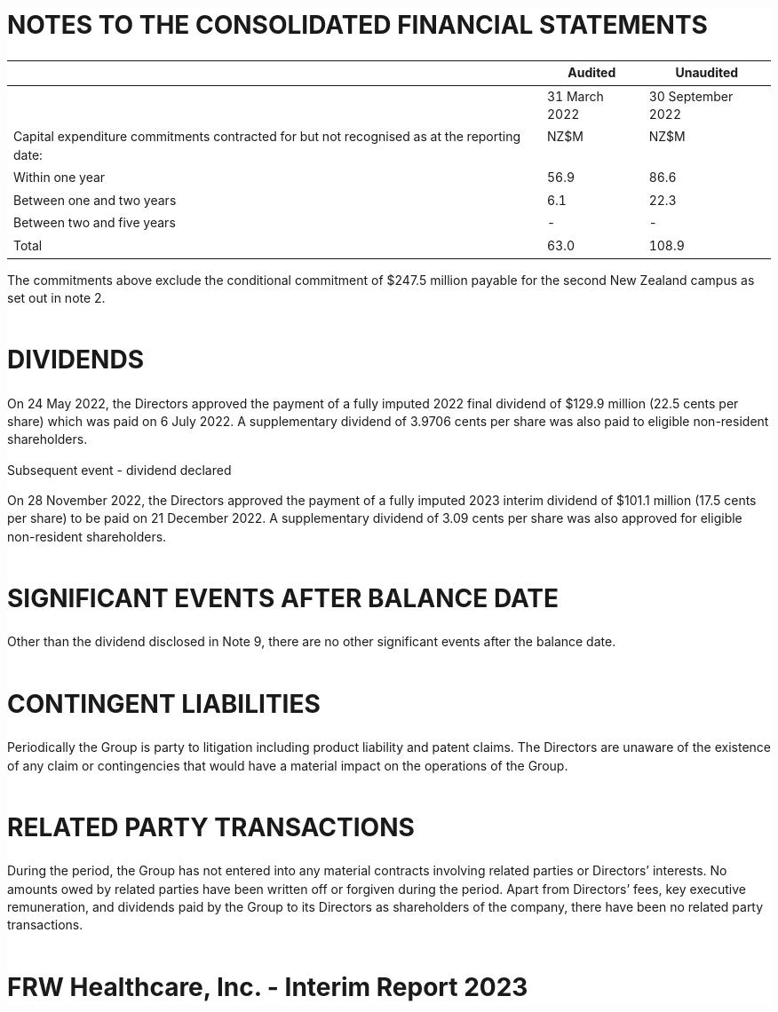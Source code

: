 
# NOTES TO THE CONSOLIDATED FINANCIAL STATEMENTS

| |Audited|Unaudited|
|---|---|---|
| |31 March 2022|30 September 2022|
|Capital expenditure commitments contracted for but not recognised as at the reporting date:|NZ$M|NZ$M|
|Within one year|56.9|86.6|
|Between one and two years|6.1|22.3|
|Between two and five years|-|-|
|Total|63.0|108.9|

The commitments above exclude the conditional commitment of $247.5 million payable for the second New Zealand campus as set out in note 2.

# DIVIDENDS

On 24 May 2022, the Directors approved the payment of a fully imputed 2022 final dividend of $129.9 million (22.5 cents per share) which was paid on 6 July 2022. A supplementary dividend of 3.9706 cents per share was also paid to eligible non-resident shareholders.

Subsequent event - dividend declared

On 28 November 2022, the Directors approved the payment of a fully imputed 2023 interim dividend of $101.1 million (17.5 cents per share) to be paid on 21 December 2022. A supplementary dividend of 3.09 cents per share was also approved for eligible non-resident shareholders.

# SIGNIFICANT EVENTS AFTER BALANCE DATE

Other than the dividend disclosed in Note 9, there are no other significant events after the balance date.

# CONTINGENT LIABILITIES

Periodically the Group is party to litigation including product liability and patent claims. The Directors are unaware of the existence of any claim or contingencies that would have a material impact on the operations of the Group.

# RELATED PARTY TRANSACTIONS

During the period, the Group has not entered into any material contracts involving related parties or Directors’ interests. No amounts owed by related parties have been written off or forgiven during the period. Apart from Directors’ fees, key executive remuneration, and dividends paid by the Group to its Directors as shareholders of the company, there have been no related party transactions.
# FRW Healthcare, Inc. - Interim Report 2023
